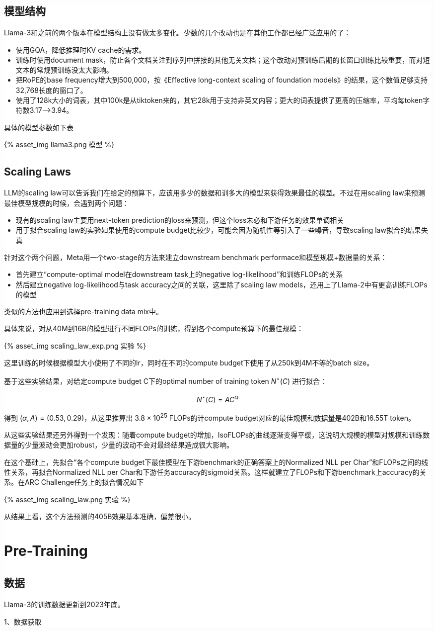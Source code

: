 ## 模型结构  

Llama-3和之前的两个版本在模型结构上没有做太多变化。少数的几个改动也是在其他工作都已经广泛应用的了：  
- 使用GQA，降低推理时KV cache的需求。  
- 训练时使用document mask，防止各个文档关注到序列中拼接的其他无关文档；这个改动对预训练后期的长窗口训练比较重要，而对短文本的常规预训练没太大影响。  
- 把RoPE的base frequency增大到500,000，按《Effective long-context scaling of foundation models》的结果，这个数值足够支持32,768长度的窗口了。  
- 使用了128k大小的词表，其中100k是从tiktoken来的，其它28k用于支持非英文内容；更大的词表提供了更高的压缩率，平均每token字符数3.17-->3.94。  

具体的模型参数如下表  

{% asset_img llama3.png 模型 %}  

## Scaling Laws  

LLM的scaling law可以告诉我们在给定的预算下，应该用多少的数据和训多大的模型来获得效果最佳的模型。不过在用scaling law来预测最佳模型规模的时候，会遇到两个问题：  
- 现有的scaling law主要用next-token prediction的loss来预测，但这个loss未必和下游任务的效果单调相关  
- 用于拟合scaling law的实验如果使用的compute budget比较少，可能会因为随机性等引入了一些噪音，导致scaling law拟合的结果失真  

针对这个两个问题，Meta用一个two-stage的方法来建立downstream benchmark performace和模型规模+数据量的关系：  
- 首先建立“compute-optimal model在downstream task上的negative log-likelihood”和训练FLOPs的关系  
- 然后建立negative log-likelihood与task accuracy之间的关联，这里除了scaling law models，还用上了Llama-2中有更高训练FLOPs的模型  

类似的方法也应用到选择pre-training data mix中。  

具体来说，对从40M到16B的模型进行不同FLOPs的训练，得到各个compute预算下的最佳规模：  

{% asset_img scaling_law_exp.png 实验 %}  

这里训练的时候根据模型大小使用了不同的lr，同时在不同的compute budget下使用了从250k到4M不等的batch size。  

基于这些实验结果，对给定compute budget C下的optimal number of training token $N^{\star}(C)$ 进行拟合：  

$$N^\star(C)=AC^\alpha $$  

得到 $(\alpha,A)=(0.53,0.29)$，从这里推算出 $3.8\times10^{25}$ FLOPs的计compute budget对应的最佳规模和数据量是402B和16.55T token。    

从这些实验结果还另外得到一个发现：随着compute budget的增加，IsoFLOPs的曲线逐渐变得平缓，这说明大规模的模型对规模和训练数据量的少量波动会更加robust，少量的波动不会对最终结果造成很大影响。  

在这个基础上，先拟合“各个compute budget下最佳模型在下游benchmark的正确答案上的Normalized NLL per Char”和FLOPs之间的线性关系，再拟合Normalized NLL per Char和下游任务accuracy的sigmoid关系。这样就建立了FLOPs和下游benchmark上accuracy的关系。在ARC Challenge任务上的拟合情况如下  

{% asset_img scaling_law.png 实验 %}  

从结果上看，这个方法预测的405B效果基本准确，偏差很小。  

# Pre-Training  

## 数据  

Llama-3的训练数据更新到2023年底。  

1、数据获取  
